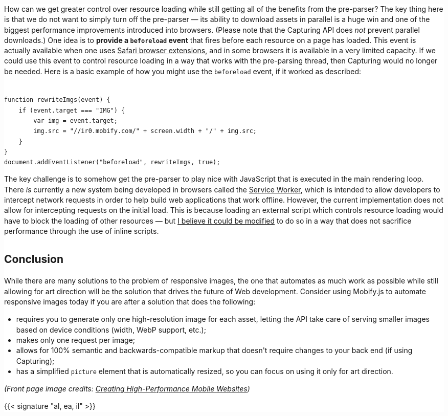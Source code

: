 How can we get greater control over resource loading while still getting all of the benefits from the pre-parser? The key thing here is that we do not want to simply turn off the pre-parser — its ability to download assets in parallel is a huge win and one of the biggest performance improvements introduced into browsers. (Please note that the Capturing API does <em>not</em> prevent parallel downloads.) One idea is to <strong>provide a <code>beforeload</code> event</strong> that fires before each resource on a page has loaded. This event is actually available when one uses <a href="https://developer.apple.com/library/safari/#documentation/Tools/Conceptual/SafariExtensionGuide/MessagesandProxies/MessagesandProxies.html">Safari browser extensions</a>, and in some browsers it is available in a very limited capacity. If we could use this event to control resource loading in a way that works with the pre-parsing thread, then Capturing would no longer be needed. Here is a basic example of how you might use the <code>beforeload</code> event, if it worked as described:

<pre><code class="language-javascript">
function rewriteImgs(event) {
    if (event.target === "IMG") {
        var img = event.target;
        img.src = "//ir0.mobify.com/" + screen.width + "/" + img.src;
    }
}
document.addEventListener("beforeload", rewriteImgs, true);
</code></pre>

The key challenge is to somehow get the pre-parser to play nice with JavaScript that is executed in the main rendering loop. There <em>is</em> currently a new system being developed in browsers called the <a href="https://github.com/slightlyoff/ServiceWorker">Service Worker</a>, which is intended to allow developers to intercept network requests in order to help build web applications that work offline. However, the current implementation does not allow for intercepting requests on the initial load. This is because loading an external script which controls resource loading would have to block the loading of other resources — but <a href="https://github.com/slightlyoff/ServiceWorker/issues/73">I believe it could be modified</a> to do so in a way that does not sacrifice performance through the use of inline scripts.</p>

## Conclusion

While there are many solutions to the problem of responsive images, the one that automates as much work as possible while still allowing for art direction will be the solution that drives the future of Web development. Consider using Mobify.js to automate responsive images today if you are after a solution that does the following:

*   requires you to generate only one high-resolution image for each asset, letting the API take care of serving smaller images based on device conditions (width, WebP support, etc.);
*   makes only one request per image;
*   allows for 100% semantic and backwards-compatible markup that doesn't require changes to your back end (if using Capturing);
*   has a simplified `picture` element that is automatically resized, so you can focus on using it only for art direction.

<em>(Front page image credits: <a href="https://www.smashingmagazine.com/2013/08/12/creating-high-performance-mobile-websites/">Creating High-Performance Mobile Websites</a>)</em>

{{< signature "al, ea, il" >}}

